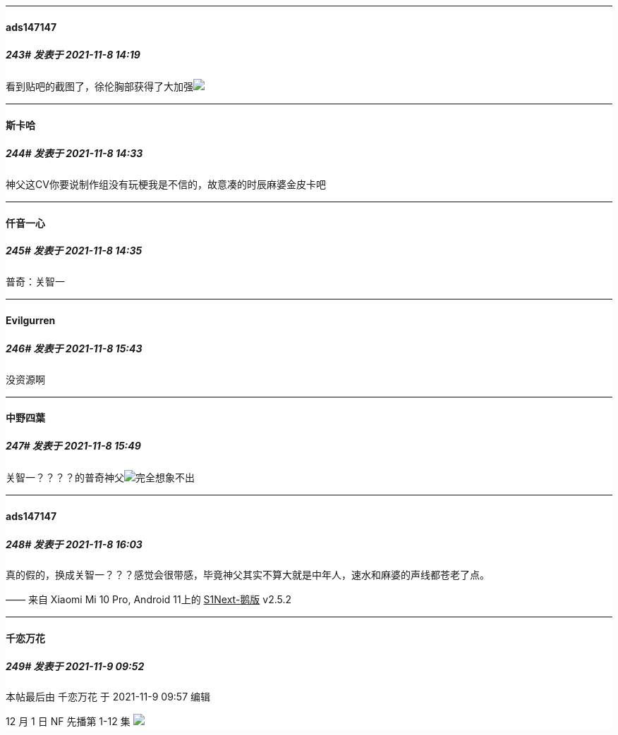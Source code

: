 *****

####  ads147147  
##### 243#       发表于 2021-11-8 14:19

看到贴吧的截图了，徐伦胸部获得了大加强<img src="https://static.saraba1st.com/image/smiley/face2017/067.png" referrerpolicy="no-referrer">

*****

####  斯卡哈  
##### 244#       发表于 2021-11-8 14:33

神父这CV你要说制作组没有玩梗我是不信的，故意凑的时辰麻婆金皮卡吧

*****

####  仟音一心  
##### 245#       发表于 2021-11-8 14:35

普奇：关智一

*****

####  Evilgurren  
##### 246#       发表于 2021-11-8 15:43

没资源啊

*****

####  中野四葉  
##### 247#       发表于 2021-11-8 15:49

关智一？？？？的普奇神父<img src="https://static.saraba1st.com/image/smiley/face2017/091.png" referrerpolicy="no-referrer">完全想象不出

*****

####  ads147147  
##### 248#       发表于 2021-11-8 16:03

真的假的，换成关智一？？？感觉会很带感，毕竟神父其实不算大就是中年人，速水和麻婆的声线都苍老了点。

—— 来自 Xiaomi Mi 10 Pro, Android 11上的 [S1Next-鹅版](https://github.com/ykrank/S1-Next/releases) v2.5.2

*****

####  千恋万花  
##### 249#       发表于 2021-11-9 09:52

 本帖最后由 千恋万花 于 2021-11-9 09:57 编辑 

12 月 1 日 NF 先播第 1-12 集
<img src="https://p.sda1.dev/3/3b3fefc2a8054943ac4cd2f750ba1320/2021-11-09-0952_33.png" referrerpolicy="no-referrer">
